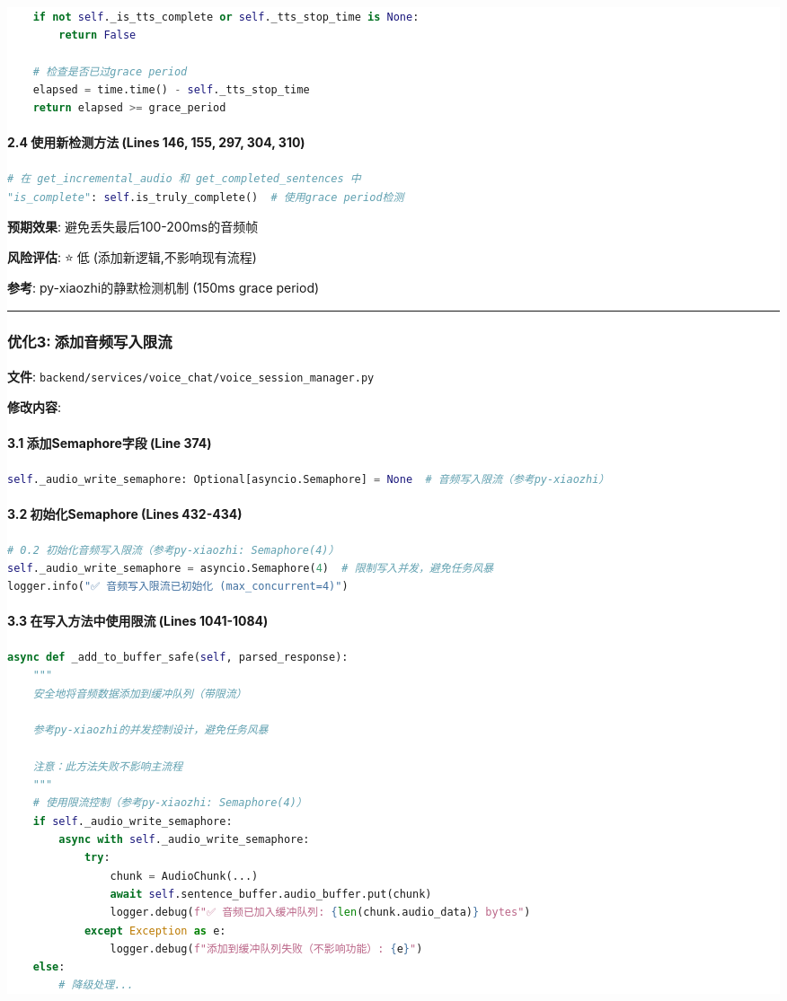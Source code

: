 ```python
    if not self._is_tts_complete or self._tts_stop_time is None:
        return False

    # 检查是否已过grace period
    elapsed = time.time() - self._tts_stop_time
    return elapsed >= grace_period
```

#### 2.4 使用新检测方法 (Lines 146, 155, 297, 304, 310)
```python
# 在 get_incremental_audio 和 get_completed_sentences 中
"is_complete": self.is_truly_complete()  # 使用grace period检测
```

**预期效果**: 避免丢失最后100-200ms的音频帧

**风险评估**: ⭐ 低 (添加新逻辑,不影响现有流程)

**参考**: py-xiaozhi的静默检测机制 (150ms grace period)

---

### 优化3: 添加音频写入限流

**文件**: `backend/services/voice_chat/voice_session_manager.py`

**修改内容**:

#### 3.1 添加Semaphore字段 (Line 374)
```python
self._audio_write_semaphore: Optional[asyncio.Semaphore] = None  # 音频写入限流（参考py-xiaozhi）
```

#### 3.2 初始化Semaphore (Lines 432-434)
```python
# 0.2 初始化音频写入限流（参考py-xiaozhi: Semaphore(4)）
self._audio_write_semaphore = asyncio.Semaphore(4)  # 限制写入并发，避免任务风暴
logger.info("✅ 音频写入限流已初始化 (max_concurrent=4)")
```

#### 3.3 在写入方法中使用限流 (Lines 1041-1084)
```python
async def _add_to_buffer_safe(self, parsed_response):
    """
    安全地将音频数据添加到缓冲队列（带限流）

    参考py-xiaozhi的并发控制设计，避免任务风暴

    注意：此方法失败不影响主流程
    """
    # 使用限流控制（参考py-xiaozhi: Semaphore(4)）
    if self._audio_write_semaphore:
        async with self._audio_write_semaphore:
            try:
                chunk = AudioChunk(...)
                await self.sentence_buffer.audio_buffer.put(chunk)
                logger.debug(f"✅ 音频已加入缓冲队列: {len(chunk.audio_data)} bytes")
            except Exception as e:
                logger.debug(f"添加到缓冲队列失败（不影响功能）: {e}")
    else:
        # 降级处理...
```
